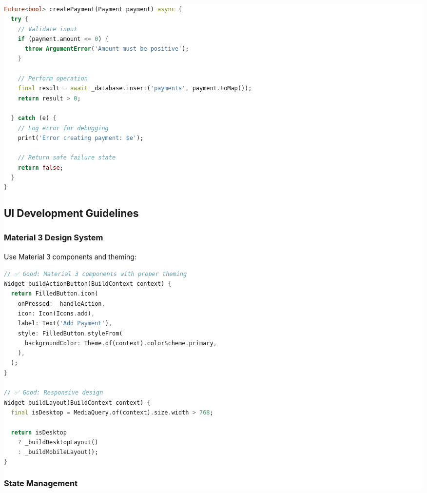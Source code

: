 ```dart
Future<bool> createPayment(Payment payment) async {
  try {
    // Validate input
    if (payment.amount <= 0) {
      throw ArgumentError('Amount must be positive');
    }

    // Perform operation
    final result = await _database.insert('payments', payment.toMap());
    return result > 0;

  } catch (e) {
    // Log error for debugging
    print('Error creating payment: $e');

    // Return safe failure state
    return false;
  }
}
```

## UI Development Guidelines

### Material 3 Design System

Use Material 3 components and theming:

```dart
// ✅ Good: Material 3 components with proper theming
Widget buildActionButton(BuildContext context) {
  return FilledButton.icon(
    onPressed: _handleAction,
    icon: Icon(Icons.add),
    label: Text('Add Payment'),
    style: FilledButton.styleFrom(
      backgroundColor: Theme.of(context).colorScheme.primary,
    ),
  );
}

// ✅ Good: Responsive design
Widget buildLayout(BuildContext context) {
  final isDesktop = MediaQuery.of(context).size.width > 768;

  return isDesktop
    ? _buildDesktopLayout()
    : _buildMobileLayout();
}
```

### State Management
